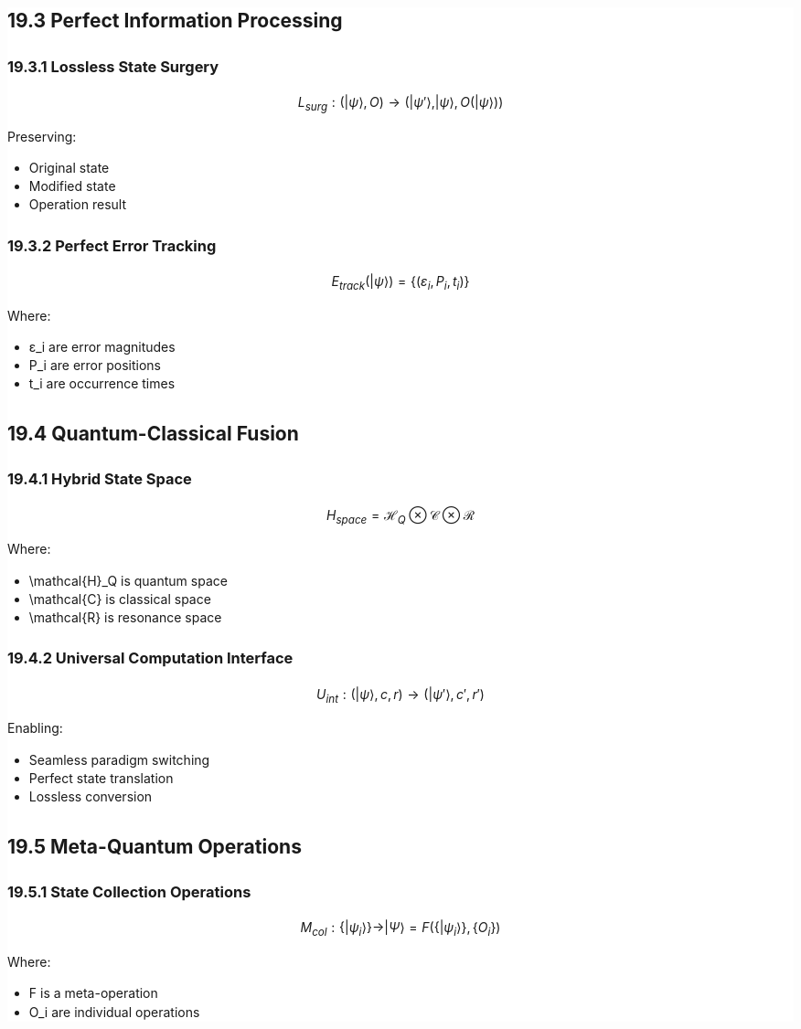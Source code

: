 ## 19.3 Perfect Information Processing

### 19.3.1 Lossless State Surgery
```math
L_{surg}: (|ψ⟩, O) → (|ψ'⟩, |ψ⟩, O(|ψ⟩))
```
Preserving:
- Original state
- Modified state
- Operation result

### 19.3.2 Perfect Error Tracking
```math
E_{track}(|ψ⟩) = \{(ε_i, P_i, t_i)\}
```
Where:
- ε_i are error magnitudes
- P_i are error positions
- t_i are occurrence times

## 19.4 Quantum-Classical Fusion

### 19.4.1 Hybrid State Space
```math
H_{space} = \mathcal{H}_Q \otimes \mathcal{C} \otimes \mathcal{R}
```
Where:
- \mathcal{H}_Q is quantum space
- \mathcal{C} is classical space
- \mathcal{R} is resonance space

### 19.4.2 Universal Computation Interface
```math
U_{int}: (|ψ⟩, c, r) → (|ψ'⟩, c', r')
```
Enabling:
- Seamless paradigm switching
- Perfect state translation
- Lossless conversion

## 19.5 Meta-Quantum Operations

### 19.5.1 State Collection Operations
```math
M_{col}: \{|ψ_i⟩\} → |\Psi⟩ = F(\{|ψ_i⟩\}, \{O_i\})
```
Where:
- F is a meta-operation
- O_i are individual operations
